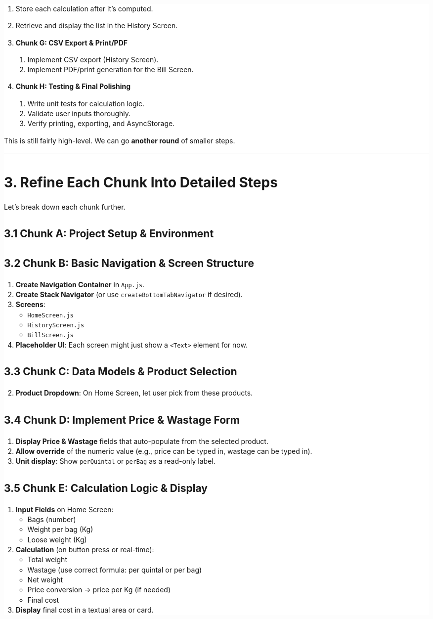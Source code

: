    1. Store each calculation after it’s computed.
   2. Retrieve and display the list in the History Screen.

7. **Chunk G: CSV Export & Print/PDF**

   1. Implement CSV export (History Screen).
   2. Implement PDF/print generation for the Bill Screen.

8. **Chunk H: Testing & Final Polishing**
   1. Write unit tests for calculation logic.
   2. Validate user inputs thoroughly.
   3. Verify printing, exporting, and AsyncStorage.

This is still fairly high-level. We can go **another round** of smaller steps.

---

# **3. Refine Each Chunk Into Detailed Steps**

Let’s break down each chunk further.

## **3.1 Chunk A: Project Setup & Environment**

## **3.2 Chunk B: Basic Navigation & Screen Structure**

1. **Create Navigation Container** in `App.js`.
2. **Create Stack Navigator** (or use `createBottomTabNavigator` if desired).
3. **Screens**:
   - `HomeScreen.js`
   - `HistoryScreen.js`
   - `BillScreen.js`
4. **Placeholder UI**: Each screen might just show a `<Text>` element for now.

## **3.3 Chunk C: Data Models & Product Selection**

2. **Product Dropdown**: On Home Screen, let user pick from these products.

## **3.4 Chunk D: Implement Price & Wastage Form**

1. **Display Price & Wastage** fields that auto-populate from the selected product.
2. **Allow override** of the numeric value (e.g., price can be typed in, wastage can be typed in).
3. **Unit display**: Show `perQuintal` or `perBag` as a read-only label.

## **3.5 Chunk E: Calculation Logic & Display**

1. **Input Fields** on Home Screen:
   - Bags (number)
   - Weight per bag (Kg)
   - Loose weight (Kg)
2. **Calculation** (on button press or real-time):
   - Total weight
   - Wastage (use correct formula: per quintal or per bag)
   - Net weight
   - Price conversion → price per Kg (if needed)
   - Final cost
3. **Display** final cost in a textual area or card.
